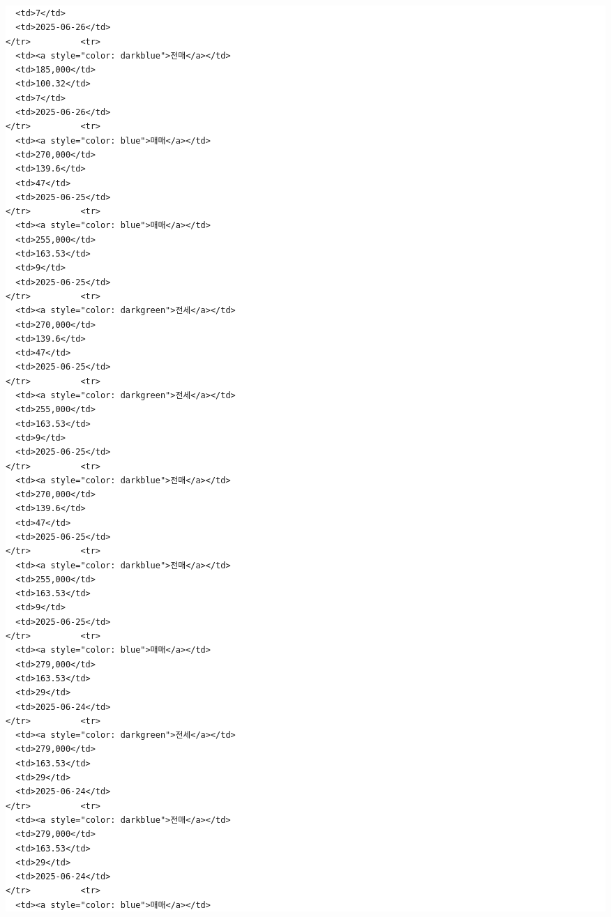      <td>7</td>
      <td>2025-06-26</td>
    </tr>          <tr>
      <td><a style="color: darkblue">전매</a></td>
      <td>185,000</td>
      <td>100.32</td>
      <td>7</td>
      <td>2025-06-26</td>
    </tr>          <tr>
      <td><a style="color: blue">매매</a></td>
      <td>270,000</td>
      <td>139.6</td>
      <td>47</td>
      <td>2025-06-25</td>
    </tr>          <tr>
      <td><a style="color: blue">매매</a></td>
      <td>255,000</td>
      <td>163.53</td>
      <td>9</td>
      <td>2025-06-25</td>
    </tr>          <tr>
      <td><a style="color: darkgreen">전세</a></td>
      <td>270,000</td>
      <td>139.6</td>
      <td>47</td>
      <td>2025-06-25</td>
    </tr>          <tr>
      <td><a style="color: darkgreen">전세</a></td>
      <td>255,000</td>
      <td>163.53</td>
      <td>9</td>
      <td>2025-06-25</td>
    </tr>          <tr>
      <td><a style="color: darkblue">전매</a></td>
      <td>270,000</td>
      <td>139.6</td>
      <td>47</td>
      <td>2025-06-25</td>
    </tr>          <tr>
      <td><a style="color: darkblue">전매</a></td>
      <td>255,000</td>
      <td>163.53</td>
      <td>9</td>
      <td>2025-06-25</td>
    </tr>          <tr>
      <td><a style="color: blue">매매</a></td>
      <td>279,000</td>
      <td>163.53</td>
      <td>29</td>
      <td>2025-06-24</td>
    </tr>          <tr>
      <td><a style="color: darkgreen">전세</a></td>
      <td>279,000</td>
      <td>163.53</td>
      <td>29</td>
      <td>2025-06-24</td>
    </tr>          <tr>
      <td><a style="color: darkblue">전매</a></td>
      <td>279,000</td>
      <td>163.53</td>
      <td>29</td>
      <td>2025-06-24</td>
    </tr>          <tr>
      <td><a style="color: blue">매매</a></td>